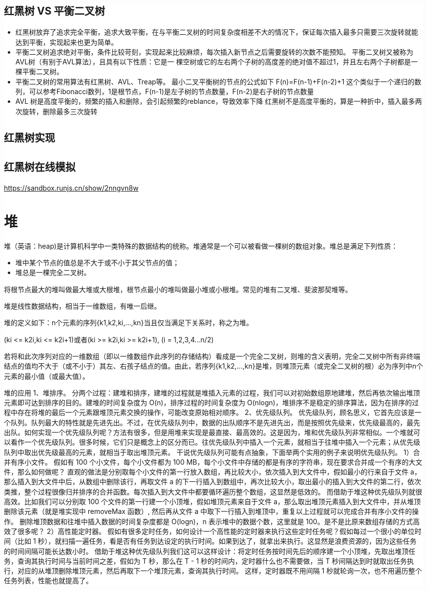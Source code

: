 ## 红黑树 VS 平衡二叉树

- 红黑树放弃了追求完全平衡，追求大致平衡，在与平衡二叉树的时间复杂度相差不大的情况下，保证每次插入最多只需要三次旋转就能达到平衡，实现起来也更为简单。
- 平衡二叉树追求绝对平衡，条件比较苛刻，实现起来比较麻烦，每次插入新节点之后需要旋转的次数不能预知。
  平衡二叉树又被称为AVL树（有别于AVL算法），且具有以下性质：它是一 棵空树或它的左右两个子树的高度差的绝对值不超过1，并且左右两个子树都是一棵平衡二叉树。
- 平衡二叉树的常用算法有红黑树、AVL、Treap等。 最小二叉平衡树的节点的公式如下 F(n)=F(n-1)+F(n-2)+1 这个类似于一个递归的数列，可以参考Fibonacci数列，1是根节点，F(n-1)是左子树的节点数量，F(n-2)是右子树的节点数量
- AVL 树是高度平衡的，频繁的插入和删除，会引起频繁的reblance，导致效率下降
  红黑树不是高度平衡的，算是一种折中，插入最多两次旋转，删除最多三次旋转

## 红黑树实现



## 红黑树在线模拟

https://sandbox.runjs.cn/show/2nngvn8w

# 堆

堆（英语：heap)是计算机科学中一类特殊的数据结构的统称。堆通常是一个可以被看做一棵树的数组对象。堆总是满足下列性质：

- 堆中某个节点的值总是不大于或不小于其父节点的值；
- 堆总是一棵完全二叉树。

将根节点最大的堆叫做最大堆或大根堆，根节点最小的堆叫做最小堆或小根堆。常见的堆有二叉堆、斐波那契堆等。

堆是线性数据结构，相当于一维数组，有唯一后继。

堆的定义如下：n个元素的序列{k1,k2,ki,…,kn}当且仅当满足下关系时，称之为堆。

(ki <= k2i,ki <= k2i+1)或者(ki >= k2i,ki >= k2i+1), (i = 1,2,3,4...n/2)

若将和此次序列对应的一维数组（即以一维数组作此序列的存储结构）看成是一个完全二叉树，则堆的含义表明，完全二叉树中所有非终端结点的值均不大于（或不小于）其左、右孩子结点的值。由此，若序列{k1,k2,…,kn}是堆，则堆顶元素（或完全二叉树的根）必为序列中n个元素的最小值（或最大值）。

堆的应用
1、堆排序。
分两个过程：建堆和排序，建堆的过程就是堆插入元素的过程，我们可以对初始数组原地建堆，然后再依次输出堆顶元素即可达到排序的目的。建堆的时间复杂度为 O(n)，排序过程的时间复杂度为 O(nlogn)，堆排序不是稳定的排序算法，因为在排序的过程中存在将堆的最后一个元素跟堆顶元素交换的操作，可能改变原始相对顺序。
2、优先级队列。
优先级队列，顾名思义，它首先应该是一个队列。队列最大的特性就是先进先出。不过，在优先级队列中，数据的出队顺序不是先进先出，而是按照优先级来，优先级最高的，最先出队。如何实现一个优先级队列呢？方法有很多，但是用堆来实现是最直接、最高效的。这是因为，堆和优先级队列非常相似。一个堆就可以看作一个优先级队列。很多时候，它们只是概念上的区分而已。往优先级队列中插入一个元素，就相当于往堆中插入一个元素；从优先级队列中取出优先级最高的元素，就相当于取出堆顶元素。
干说优先级队列可能有点抽象，下面举两个实用的例子来说明优先级队列。
1）合并有序小文件。
假如有 100 个小文件，每个小文件都为 100 MB，每个小文件中存储的都是有序的字符串，现在要求合并成一个有序的大文件，那么如何做呢？
直观的做法是分别取每个小文件的第一行放入数组，再比较大小，依次插入到大文件中，假如最小的行来自于文件 a，那么插入到大文件中后，从数组中删除该行，再取文件 a 的下一行插入到数组中，再次比较大小，取出最小的插入到大文件的第二行，依次类推，整个过程很像归并排序的合并函数。每次插入到大文件中都要循环遍历整个数组，这显然是低效的。
而借助于堆这种优先级队列就很高效。比如我们可以分别取 100 个文件的第一行建一个小顶堆，假如堆顶元素来自于文件 a，那么取出堆顶元素插入到大文件中，并从堆顶删除该元素（就是堆实现中 removeMax 函数）, 然后再从文件 a 中取下一行插入到堆顶中，重复以上过程就可以完成合并有序小文件的操作。
删除堆顶数据和往堆中插入数据的时间复杂度都是 O(logn)，n 表示堆中的数据个数，这里就是 100。是不是比原来数组存储的方式高效了很多呢？
2）高性能定时器。
假如有很多定时任务，如何设计一个高性能的定时器来执行这些定时任务呢？假如每过一个很小的单位时间（比如 1 秒），就扫描一遍任务，看是否有任务到达设定的执行时间。如果到达了，就拿出来执行。这显然是浪费资源的，因为这些任务的时间间隔可能长达数小时。
借助于堆这种优先级队列我们这可以这样设计：将定时任务按时间先后的顺序建一个小顶堆，先取出堆顶任务，查询其执行时间与当前时间之差，假如为 T 秒，那么在 T - 1 秒的时间内，定时器什么也不需要做，当 T 秒间隔达到时就取出任务执行，对应的从堆顶删除堆顶元素，然后再取下一个堆顶元素，查询其执行时间。
这样，定时器既不用间隔 1 秒就轮询一次，也不用遍历整个任务列表，性能也就提高了。

